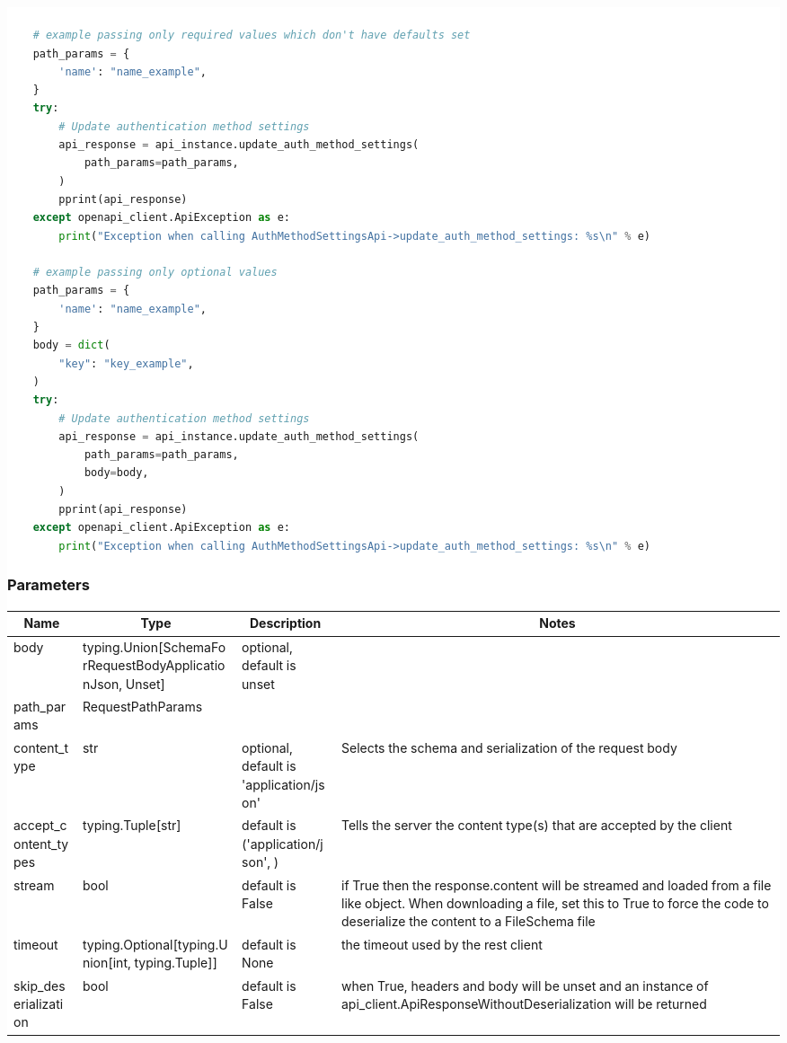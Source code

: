 ```python

    # example passing only required values which don't have defaults set
    path_params = {
        'name': "name_example",
    }
    try:
        # Update authentication method settings
        api_response = api_instance.update_auth_method_settings(
            path_params=path_params,
        )
        pprint(api_response)
    except openapi_client.ApiException as e:
        print("Exception when calling AuthMethodSettingsApi->update_auth_method_settings: %s\n" % e)

    # example passing only optional values
    path_params = {
        'name': "name_example",
    }
    body = dict(
        "key": "key_example",
    )
    try:
        # Update authentication method settings
        api_response = api_instance.update_auth_method_settings(
            path_params=path_params,
            body=body,
        )
        pprint(api_response)
    except openapi_client.ApiException as e:
        print("Exception when calling AuthMethodSettingsApi->update_auth_method_settings: %s\n" % e)
```
### Parameters

Name | Type | Description  | Notes
------------- | ------------- | ------------- | -------------
body | typing.Union[SchemaForRequestBodyApplicationJson, Unset] | optional, default is unset |
path_params | RequestPathParams | |
content_type | str | optional, default is 'application/json' | Selects the schema and serialization of the request body
accept_content_types | typing.Tuple[str] | default is ('application/json', ) | Tells the server the content type(s) that are accepted by the client
stream | bool | default is False | if True then the response.content will be streamed and loaded from a file like object. When downloading a file, set this to True to force the code to deserialize the content to a FileSchema file
timeout | typing.Optional[typing.Union[int, typing.Tuple]] | default is None | the timeout used by the rest client
skip_deserialization | bool | default is False | when True, headers and body will be unset and an instance of api_client.ApiResponseWithoutDeserialization will be returned
